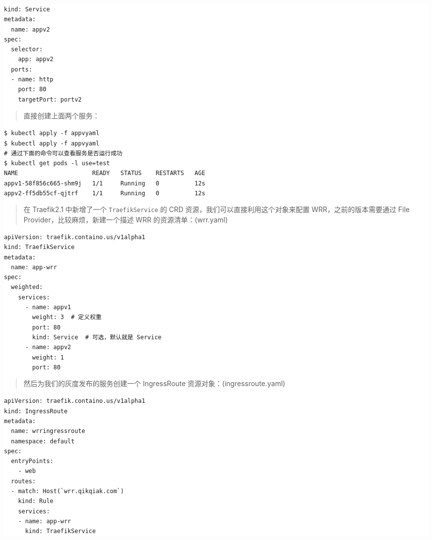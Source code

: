 ```
kind: Service
metadata:
  name: appv2
spec:
  selector:
    app: appv2
  ports:
  - name: http
    port: 80
    targetPort: portv2
```

> 直接创建上面两个服务：

```
$ kubectl apply -f appvyaml
$ kubectl apply -f appvyaml
# 通过下面的命令可以查看服务是否运行成功
$ kubectl get pods -l use=test
NAME                     READY   STATUS    RESTARTS   AGE
appv1-58f856c665-shm9j   1/1     Running   0          12s
appv2-ff5db55cf-qjtrf    1/1     Running   0          12s
```

> 在 Traefik2.1 中新增了一个 `TraefikService` 的 CRD 资源，我们可以直接利用这个对象来配置 WRR，之前的版本需要通过 File Provider，比较麻烦，新建一个描述 WRR 的资源清单：(wrr.yaml)

```
apiVersion: traefik.containo.us/v1alpha1
kind: TraefikService
metadata:
  name: app-wrr
spec:
  weighted:
    services:
      - name: appv1
        weight: 3  # 定义权重
        port: 80
        kind: Service  # 可选，默认就是 Service
      - name: appv2
        weight: 1
        port: 80
```

> 然后为我们的灰度发布的服务创建一个 IngressRoute 资源对象：(ingressroute.yaml)

```
apiVersion: traefik.containo.us/v1alpha1
kind: IngressRoute
metadata:
  name: wrringressroute
  namespace: default
spec:
  entryPoints:
    - web
  routes:
  - match: Host(`wrr.qikqiak.com`)
    kind: Rule
    services:
    - name: app-wrr
      kind: TraefikService
```
